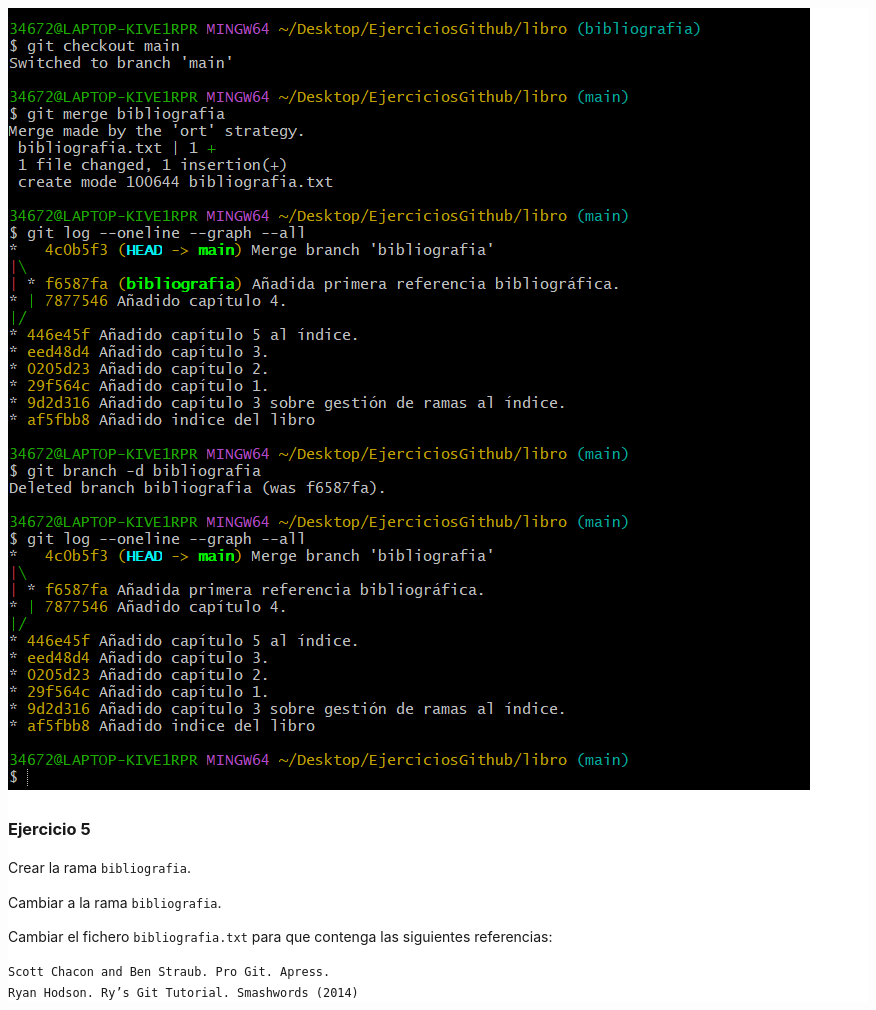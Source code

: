 ![Captura 20](images/Practica5.1/Parte2/20.png)

### Ejercicio 5
Crear la rama `bibliografia`.

Cambiar a la rama `bibliografia`.

Cambiar el fichero `bibliografia.txt` para que contenga las siguientes referencias:

```
Scott Chacon and Ben Straub. Pro Git. Apress.
Ryan Hodson. Ry’s Git Tutorial. Smashwords (2014)
```
